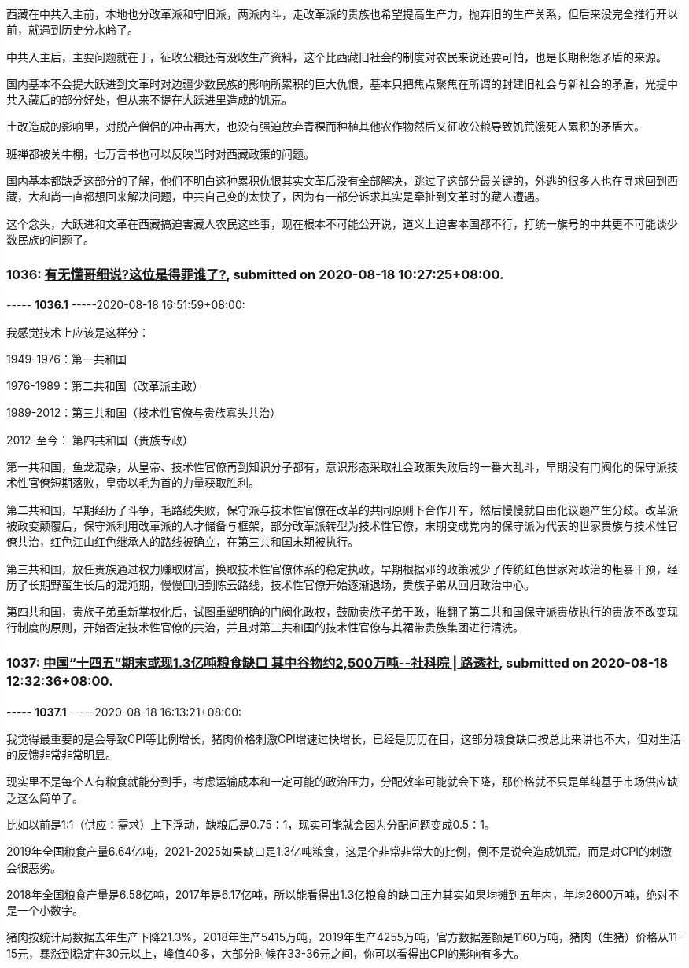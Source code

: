 西藏在中共入主前，本地也分改革派和守旧派，两派内斗，走改革派的贵族也希望提高生产力，抛弃旧的生产关系，但后来没完全推行开以前，就遇到历史分水岭了。

中共入主后，主要问题就在于，征收公粮还有没收生产资料，这个比西藏旧社会的制度对农民来说还要可怕，也是长期积怨矛盾的来源。

国内基本不会提大跃进到文革时对边疆少数民族的影响所累积的巨大仇恨，基本只把焦点聚焦在所谓的封建旧社会与新社会的矛盾，光提中共入藏后的部分好处，但从来不提在大跃进里造成的饥荒。

土改造成的影响里，对脱产僧侣的冲击再大，也没有强迫放弃青稞而种植其他农作物然后又征收公粮导致饥荒饿死人累积的矛盾大。

班禅都被关牛棚，七万言书也可以反映当时对西藏政策的问题。

国内基本都缺乏这部分的了解，他们不明白这种累积仇恨其实文革后没有全部解决，跳过了这部分最关键的，外逃的很多人也在寻求回到西藏，大和尚一直都想回来解决问题，中共自己变的太快了，因为有一部分诉求其实是牵扯到文革时的藏人遭遇。

这个念头，大跃进和文革在西藏搞迫害藏人农民这些事，现在根本不可能公开说，道义上迫害本国都不行，打统一旗号的中共更不可能谈少数民族的问题了。

### 1036: [有无懂哥细说?这位是得罪谁了?](https://old.reddit.com/r/China_irl/comments/ibsh01/有无懂哥细说这位是得罪谁了/), submitted on 2020-08-18 10:27:25+08:00.

----- __1036.1__ -----2020-08-18 16:51:59+08:00:

我感觉技术上应该是这样分：

1949-1976：第一共和国

1976-1989：第二共和国（改革派主政）

1989-2012：第三共和国（技术性官僚与贵族寡头共治）

2012-至今： 第四共和国（贵族专政）

第一共和国，鱼龙混杂，从皇帝、技术性官僚再到知识分子都有，意识形态采取社会政策失败后的一番大乱斗，早期没有门阀化的保守派技术性官僚短期落败，皇帝以毛为首的力量获取胜利。

第二共和国，早期经历了斗争，毛路线失败，保守派与技术性官僚在改革的共同原则下合作开车，然后慢慢就自由化议题产生分歧。改革派被政变颠覆后，保守派利用改革派的人才储备与框架，部分改革派转型为技术性官僚，末期变成党内的保守派为代表的世家贵族与技术性官僚共治，红色江山红色继承人的路线被确立，在第三共和国末期被执行。

第三共和国，放任贵族通过权力赚取财富，换取技术性官僚体系的稳定执政，早期根据邓的政策减少了传统红色世家对政治的粗暴干预，经历了长期野蛮生长后的混沌期，慢慢回归到陈云路线，技术性官僚开始逐渐退场，贵族子弟从回归政治中心。

第四共和国，贵族子弟重新掌权化后，试图重塑明确的门阀化政权，鼓励贵族子弟干政，推翻了第二共和国保守派贵族执行的贵族不改变现行制度的原则，开始否定技术性官僚的共治，并且对第三共和国的技术性官僚与其裙带贵族集团进行清洗。

### 1037: [中国“十四五”期末或现1.3亿吨粮食缺口 其中谷物约2,500万吨--社科院 | 路透社](https://old.reddit.com/r/China_irl/comments/ibucq2/中国十四五期末或现13亿吨粮食缺口_其中谷物约2500万吨社科院_路透社/), submitted on 2020-08-18 12:32:36+08:00.

----- __1037.1__ -----2020-08-18 16:13:21+08:00:

我觉得最重要的是会导致CPI等比例增长，猪肉价格刺激CPI增速过快增长，已经是历历在目，这部分粮食缺口按总比来讲也不大，但对生活的反馈非常非常明显。

现实里不是每个人有粮食就能分到手，考虑运输成本和一定可能的政治压力，分配效率可能就会下降，那价格就不只是单纯基于市场供应缺乏这么简单了。

比如以前是1:1（供应：需求）上下浮动，缺粮后是0.75：1，现实可能就会因为分配问题变成0.5：1。

2019年全国粮食产量6.64亿吨，2021-2025如果缺口是1.3亿吨粮食，这是个非常非常大的比例，倒不是说会造成饥荒，而是对CPI的刺激会很恶劣。

2018年全国粮食产量是6.58亿吨，2017年是6.17亿吨，所以能看得出1.3亿粮食的缺口压力其实如果均摊到五年内，年均2600万吨，绝对不是一个小数字。

 猪肉按统计局数据去年生产下降21.3%，2018年生产5415万吨，2019年生产4255万吨，官方数据差额是1160万吨，猪肉（生猪）价格从11-15元，暴涨到稳定在30元以上，峰值40多，大部分时候在33-36元之间，你可以看得出CPI的影响有多大。
